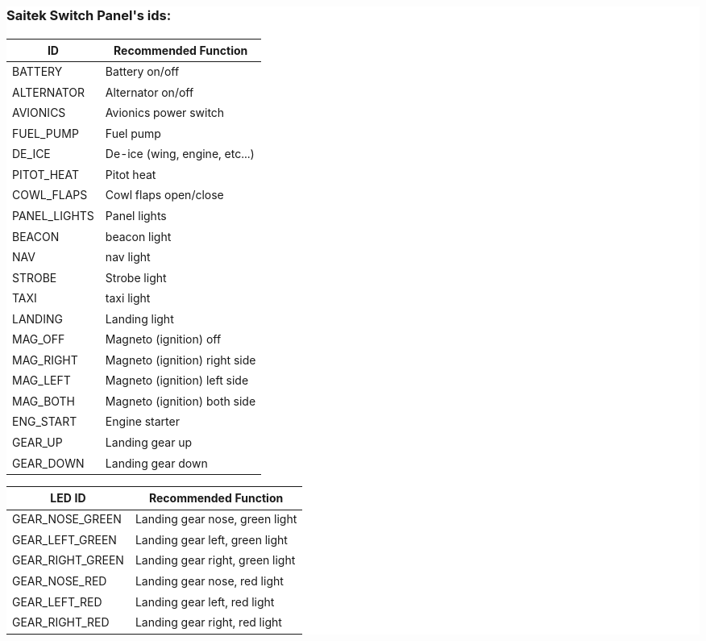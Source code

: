 ### Saitek Switch Panel's ids:
| ID | Recommended Function  |
|---|---|
|BATTERY| Battery on/off
|ALTERNATOR| Alternator on/off
|AVIONICS| Avionics power switch
|FUEL_PUMP| Fuel pump
|DE_ICE| De-ice (wing, engine, etc...)
|PITOT_HEAT| Pitot heat
|COWL_FLAPS| Cowl flaps open/close
|PANEL_LIGHTS| Panel lights
|BEACON| beacon light
|NAV| nav light
|STROBE| Strobe light
|TAXI| taxi light
|LANDING| Landing light
|MAG_OFF| Magneto (ignition) off
|MAG_RIGHT| Magneto (ignition) right side
|MAG_LEFT| Magneto (ignition) left side
|MAG_BOTH| Magneto (ignition) both side
|ENG_START| Engine starter
|GEAR_UP| Landing gear up
|GEAR_DOWN| Landing gear down

| LED ID | Recommended Function  |
|---|---|
|GEAR_NOSE_GREEN| Landing gear nose, green light
|GEAR_LEFT_GREEN| Landing gear left, green light
|GEAR_RIGHT_GREEN| Landing gear right, green light
|GEAR_NOSE_RED| Landing gear nose, red light
|GEAR_LEFT_RED| Landing gear left, red light
|GEAR_RIGHT_RED| Landing gear right, red light
